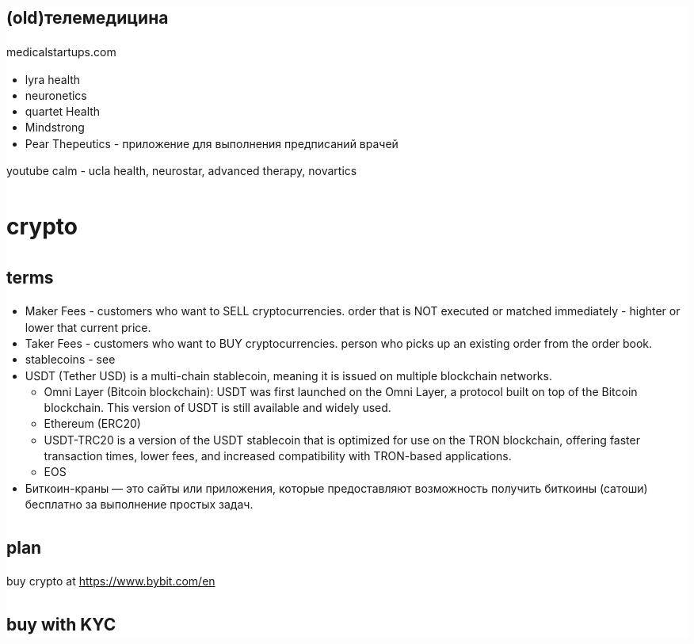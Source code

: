 
<a id="org6f289f3"></a>

## (old)телемедицина

medicalstartups.com

-   lyra health
-   neuronetics
-   quartet Health
-   Mindstrong
-   Pear Thepeutics - приложение для выполнения предписаний врачей

youtube calm - ucla health, neurostar, advanced therapy, novartics


<a id="orgee275f6"></a>

# crypto


<a id="org5ab9434"></a>

## terms

-   Maker Fees - customers who want to SELL cryptocurrencies. order that is NOT executed or
    matched immediately - highter or lower that current price.
-   Taker Fees - customers who want to BUY cryptocurrencies.  person who picks up an existing order
    from the order book.
-   stablecoins - see <theory>
-   USDT (Tether USD) is a multi-chain stablecoin, meaning it is issued on multiple blockchain networks.
    -   Omni Layer (Bitcoin blockchain): USDT was first launched on the Omni Layer, a protocol built on
        top of the Bitcoin blockchain. This version of USDT is still available and widely used.
    -   Ethereum (ERC20)
    -   USDT-TRC20 is a version of the USDT stablecoin that is optimized for use on the TRON blockchain,
        offering faster transaction times, lower fees, and increased compatibility with TRON-based
        applications.
    -   EOS
-   Биткоин-краны — это сайты или приложения, которые предоставляют возможность получить биткоины
    (сатоши) бесплатно за выполнение простых задач.


<a id="org1e6a224"></a>

## plan

buy crypto at <https://www.bybit.com/en>


<a id="orgd3e0f4f"></a>

## buy with KYC
